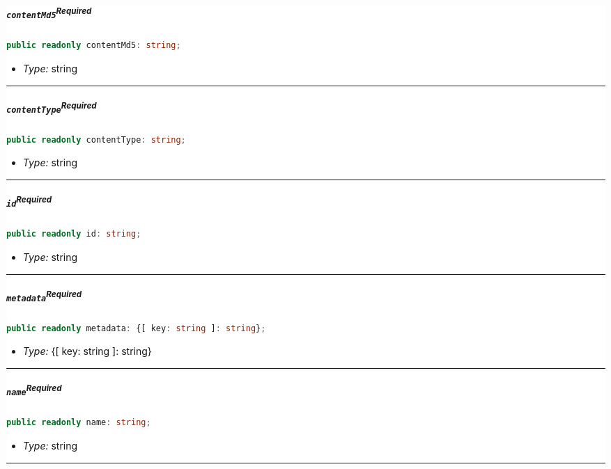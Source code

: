
##### `contentMd5`<sup>Required</sup> <a name="contentMd5" id="@cdktf/provider-azurestack.storageBlob.StorageBlob.property.contentMd5"></a>

```typescript
public readonly contentMd5: string;
```

- *Type:* string

---

##### `contentType`<sup>Required</sup> <a name="contentType" id="@cdktf/provider-azurestack.storageBlob.StorageBlob.property.contentType"></a>

```typescript
public readonly contentType: string;
```

- *Type:* string

---

##### `id`<sup>Required</sup> <a name="id" id="@cdktf/provider-azurestack.storageBlob.StorageBlob.property.id"></a>

```typescript
public readonly id: string;
```

- *Type:* string

---

##### `metadata`<sup>Required</sup> <a name="metadata" id="@cdktf/provider-azurestack.storageBlob.StorageBlob.property.metadata"></a>

```typescript
public readonly metadata: {[ key: string ]: string};
```

- *Type:* {[ key: string ]: string}

---

##### `name`<sup>Required</sup> <a name="name" id="@cdktf/provider-azurestack.storageBlob.StorageBlob.property.name"></a>

```typescript
public readonly name: string;
```

- *Type:* string

---
